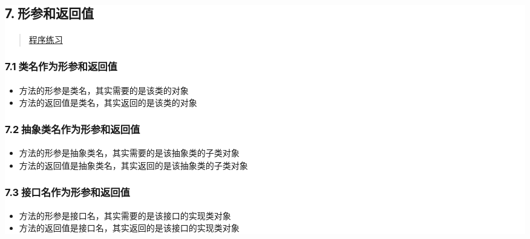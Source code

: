 ## 7. 形参和返回值

> [程序练习](https://github.com/Nicolas-gaofeng/Salute_Java/blob/main/src/basic/oo/oo/myArgs)

### 7.1 类名作为形参和返回值

- 方法的形参是类名，其实需要的是该类的对象
- 方法的返回值是类名，其实返回的是该类的对象

### 7.2 抽象类名作为形参和返回值

- 方法的形参是抽象类名，其实需要的是该抽象类的子类对象
- 方法的返回值是抽象类名，其实返回的是该抽象类的子类对象

### 7.3 接口名作为形参和返回值

- 方法的形参是接口名，其实需要的是该接口的实现类对象
- 方法的返回值是接口名，其实返回的是该接口的实现类对象